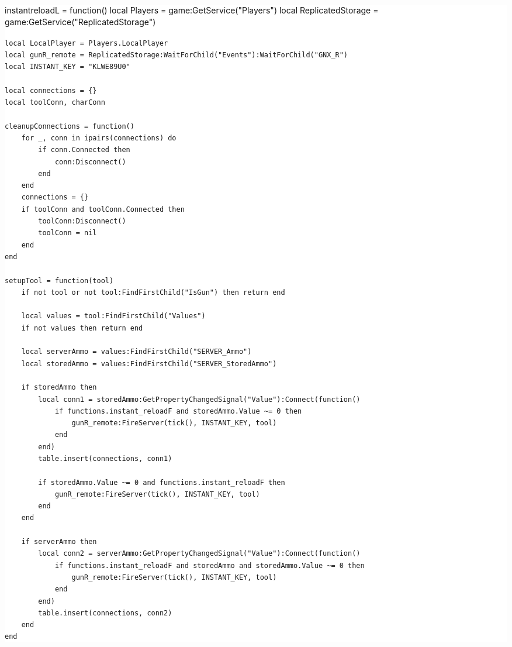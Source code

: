 instantreloadL = function()
    local Players = game:GetService("Players")
    local ReplicatedStorage = game:GetService("ReplicatedStorage")

    local LocalPlayer = Players.LocalPlayer
    local gunR_remote = ReplicatedStorage:WaitForChild("Events"):WaitForChild("GNX_R")
    local INSTANT_KEY = "KLWE89U0"

    local connections = {}
    local toolConn, charConn

    cleanupConnections = function()
        for _, conn in ipairs(connections) do
            if conn.Connected then
                conn:Disconnect()
            end
        end
        connections = {}
        if toolConn and toolConn.Connected then
            toolConn:Disconnect()
            toolConn = nil
        end
    end

    setupTool = function(tool)
        if not tool or not tool:FindFirstChild("IsGun") then return end

        local values = tool:FindFirstChild("Values")
        if not values then return end

        local serverAmmo = values:FindFirstChild("SERVER_Ammo")
        local storedAmmo = values:FindFirstChild("SERVER_StoredAmmo")

        if storedAmmo then
            local conn1 = storedAmmo:GetPropertyChangedSignal("Value"):Connect(function()
                if functions.instant_reloadF and storedAmmo.Value ~= 0 then
                    gunR_remote:FireServer(tick(), INSTANT_KEY, tool)
                end
            end)
            table.insert(connections, conn1)

            if storedAmmo.Value ~= 0 and functions.instant_reloadF then
                gunR_remote:FireServer(tick(), INSTANT_KEY, tool)
            end
        end

        if serverAmmo then
            local conn2 = serverAmmo:GetPropertyChangedSignal("Value"):Connect(function()
                if functions.instant_reloadF and storedAmmo and storedAmmo.Value ~= 0 then
                    gunR_remote:FireServer(tick(), INSTANT_KEY, tool)
                end
            end)
            table.insert(connections, conn2)
        end
    end

